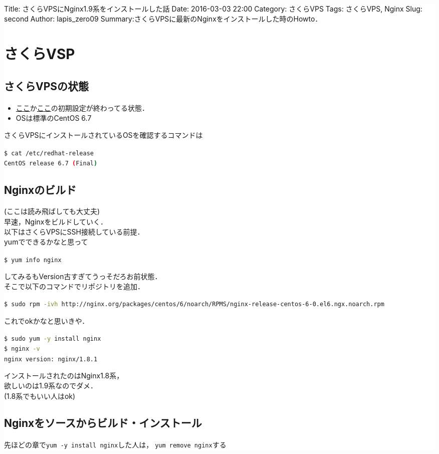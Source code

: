 Title: さくらVPSにNginx1.9系をインストールした話
Date: 2016-03-03 22:00
Category: さくらVPS
Tags: さくらVPS, Nginx
Slug: second
Author: lapis_zero09
Summary:さくらVPSに最新のNginxをインストールした時のHowto．

# さくらVSP

## さくらVPSの状態

  - [ここ](http://qiita.com/lapis_zero09/items/a77db6bbeb5fa83742a6)か[ここ](https://www.lapis-zero09.xyz/first.html)の初期設定が終わってる状態．
  - OSは標準のCentOS 6.7

さくらVPSにインストールされているOSを確認するコマンドは  

```bash
$ cat /etc/redhat-release
CentOS release 6.7 (Final)
```

## Nginxのビルド
(ここは読み飛ばしても大丈夫)  
早速，Nginxをビルドしていく．  
以下はさくらVPSにSSH接続している前提．  
yumでできるかなと思って

```bash
$ yum info nginx
```

してみるもVersion古すぎてうっそだろお前状態．  
そこで以下のコマンドでリポジトリを追加．  

```bash
$ sudo rpm -ivh http://nginx.org/packages/centos/6/noarch/RPMS/nginx-release-centos-6-0.el6.ngx.noarch.rpm
```

これでokかなと思いきや．  

```bash
$ sudo yum -y install nginx
$ nginx -v
nginx version: nginx/1.8.1
```

インストールされたのはNginx1.8系，  
欲しいのは1.9系なのでダメ．  
(1.8系でもいい人はok)  

## Nginxをソースからビルド・インストール
先ほどの章で`yum -y install nginx`した人は，
`yum remove nginx`する  

